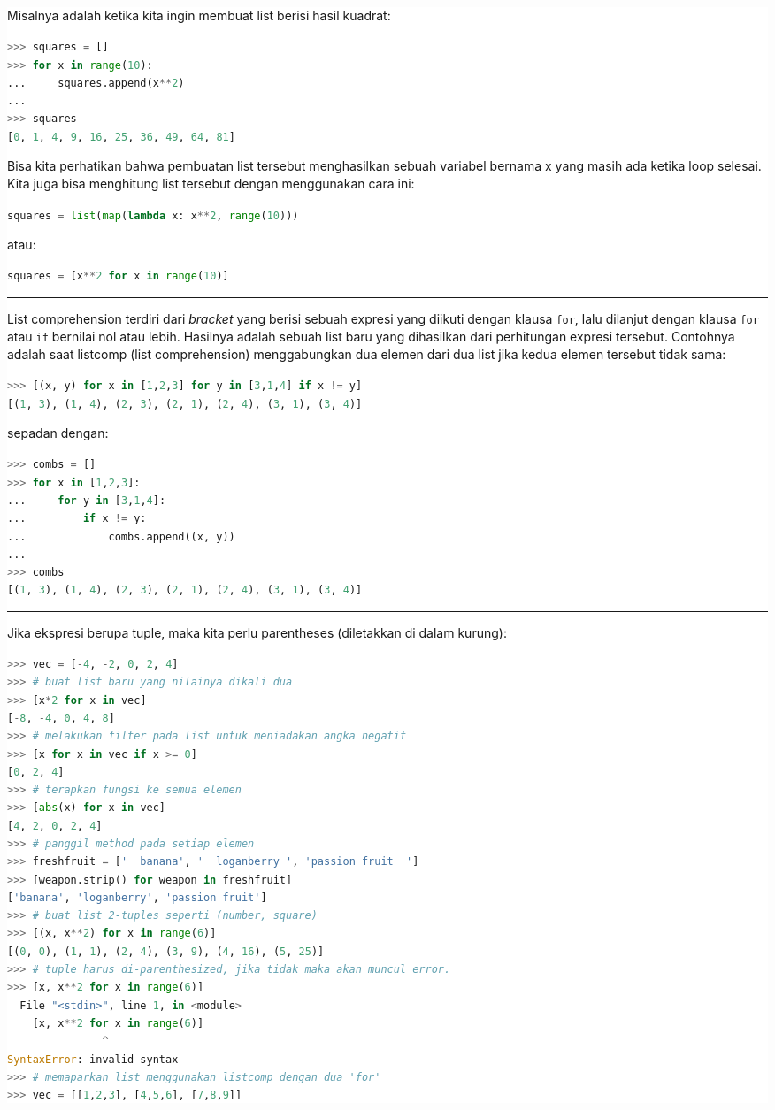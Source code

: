 Misalnya adalah ketika kita ingin membuat list berisi hasil kuadrat:
```python
>>> squares = []
>>> for x in range(10):
...     squares.append(x**2)
...
>>> squares
[0, 1, 4, 9, 16, 25, 36, 49, 64, 81]
```
Bisa kita perhatikan bahwa pembuatan list tersebut menghasilkan sebuah variabel bernama x yang masih ada ketika loop selesai. Kita juga bisa menghitung list tersebut dengan menggunakan cara ini:
```python
squares = list(map(lambda x: x**2, range(10)))
```
atau:
```python
squares = [x**2 for x in range(10)]
```
- - - - - - - -
List comprehension terdiri dari _bracket_ yang berisi sebuah expresi yang diikuti dengan klausa `for`, lalu dilanjut dengan klausa `for` atau `if` bernilai nol atau lebih. Hasilnya adalah sebuah list baru yang dihasilkan dari perhitungan expresi tersebut. Contohnya adalah saat listcomp (list comprehension) menggabungkan dua elemen dari dua list jika kedua elemen tersebut tidak sama:
```python
>>> [(x, y) for x in [1,2,3] for y in [3,1,4] if x != y]
[(1, 3), (1, 4), (2, 3), (2, 1), (2, 4), (3, 1), (3, 4)]
```
sepadan dengan:
```python
>>> combs = []
>>> for x in [1,2,3]:
...     for y in [3,1,4]:
...         if x != y:
...             combs.append((x, y))
...
>>> combs
[(1, 3), (1, 4), (2, 3), (2, 1), (2, 4), (3, 1), (3, 4)]
```
- - - - - - -
Jika ekspresi berupa tuple, maka kita perlu parentheses (diletakkan di dalam kurung):
```python
>>> vec = [-4, -2, 0, 2, 4]
>>> # buat list baru yang nilainya dikali dua
>>> [x*2 for x in vec]
[-8, -4, 0, 4, 8]
>>> # melakukan filter pada list untuk meniadakan angka negatif
>>> [x for x in vec if x >= 0]
[0, 2, 4]
>>> # terapkan fungsi ke semua elemen
>>> [abs(x) for x in vec]
[4, 2, 0, 2, 4]
>>> # panggil method pada setiap elemen
>>> freshfruit = ['  banana', '  loganberry ', 'passion fruit  ']
>>> [weapon.strip() for weapon in freshfruit]
['banana', 'loganberry', 'passion fruit']
>>> # buat list 2-tuples seperti (number, square)
>>> [(x, x**2) for x in range(6)]
[(0, 0), (1, 1), (2, 4), (3, 9), (4, 16), (5, 25)]
>>> # tuple harus di-parenthesized, jika tidak maka akan muncul error.
>>> [x, x**2 for x in range(6)]
  File "<stdin>", line 1, in <module>
    [x, x**2 for x in range(6)]
               ^
SyntaxError: invalid syntax
>>> # memaparkan list menggunakan listcomp dengan dua 'for'
>>> vec = [[1,2,3], [4,5,6], [7,8,9]]
```